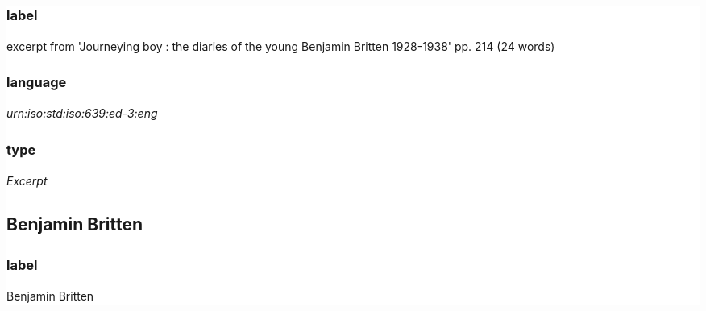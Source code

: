 ### label


excerpt from 'Journeying boy : the diaries of the young Benjamin Britten 1928-1938' pp. 214 (24 words)

### language


*urn:iso:std:iso:639:ed-3:eng*

### type


*Excerpt*

## Benjamin Britten

### label


Benjamin Britten